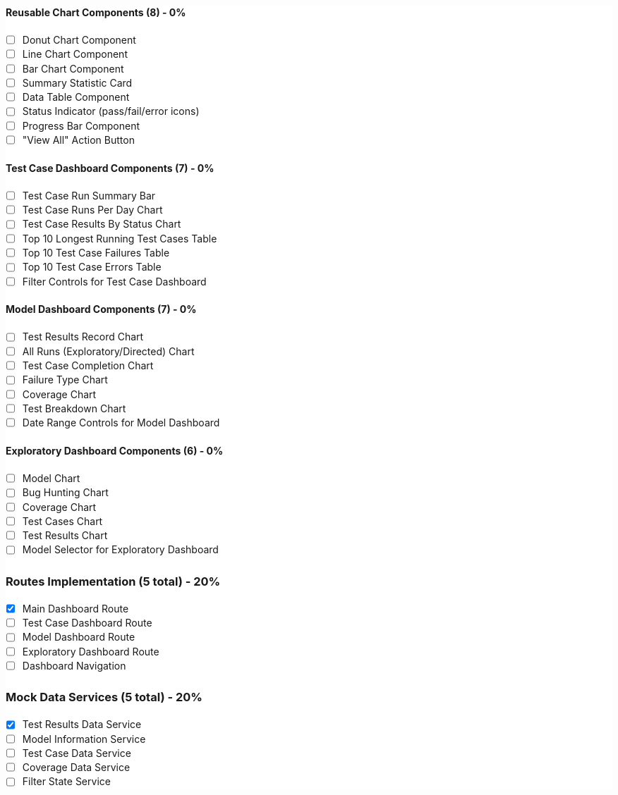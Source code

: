 #### Reusable Chart Components (8) - 0%

- [ ] Donut Chart Component
- [ ] Line Chart Component
- [ ] Bar Chart Component
- [ ] Summary Statistic Card
- [ ] Data Table Component
- [ ] Status Indicator (pass/fail/error icons)
- [ ] Progress Bar Component
- [ ] "View All" Action Button

#### Test Case Dashboard Components (7) - 0%

- [ ] Test Case Run Summary Bar
- [ ] Test Case Runs Per Day Chart
- [ ] Test Case Results By Status Chart
- [ ] Top 10 Longest Running Test Cases Table
- [ ] Top 10 Test Case Failures Table
- [ ] Top 10 Test Case Errors Table
- [ ] Filter Controls for Test Case Dashboard

#### Model Dashboard Components (7) - 0%

- [ ] Test Results Record Chart
- [ ] All Runs (Exploratory/Directed) Chart
- [ ] Test Case Completion Chart
- [ ] Failure Type Chart
- [ ] Coverage Chart
- [ ] Test Breakdown Chart
- [ ] Date Range Controls for Model Dashboard

#### Exploratory Dashboard Components (6) - 0%

- [ ] Model Chart
- [ ] Bug Hunting Chart
- [ ] Coverage Chart
- [ ] Test Cases Chart
- [ ] Test Results Chart
- [ ] Model Selector for Exploratory Dashboard

### Routes Implementation (5 total) - 20%

- [x] Main Dashboard Route
- [ ] Test Case Dashboard Route
- [ ] Model Dashboard Route
- [ ] Exploratory Dashboard Route
- [ ] Dashboard Navigation

### Mock Data Services (5 total) - 20%

- [x] Test Results Data Service
- [ ] Model Information Service
- [ ] Test Case Data Service
- [ ] Coverage Data Service
- [ ] Filter State Service
